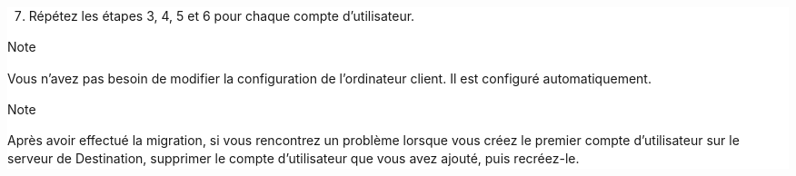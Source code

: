 7.  Répétez les étapes 3, 4, 5 et 6 pour chaque compte d’utilisateur.  
  
> [!NOTE]
>  Vous n’avez pas besoin de modifier la configuration de l’ordinateur client. Il est configuré automatiquement.  
  
> [!NOTE]
>  Après avoir effectué la migration, si vous rencontrez un problème lorsque vous créez le premier compte d’utilisateur sur le serveur de Destination, supprimer le compte d’utilisateur que vous avez ajouté, puis recréez-le.
